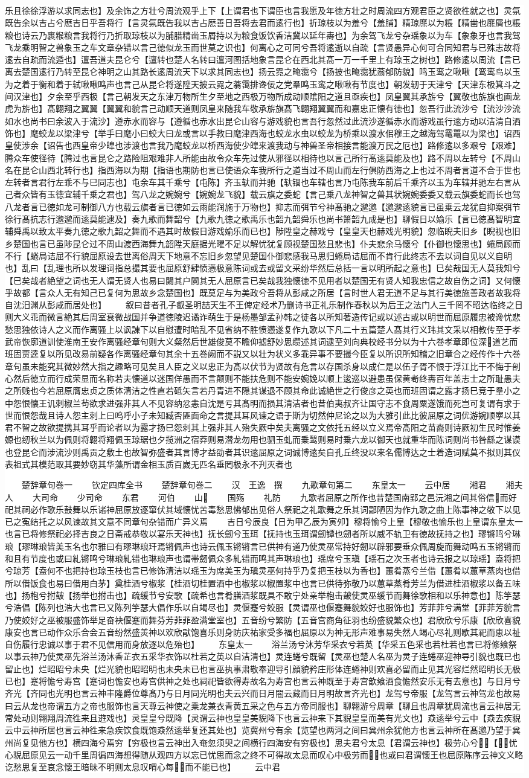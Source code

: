 乐且徐徐浮游以求同志也】及余饰之方壮兮周流观乎上下【上谓君也下谓臣也言我愿及年徳方壮之时周流四方观君臣之贤欲徃就之也】灵氛既告余以吉占兮厯吉日乎吾将行【言灵氛既告我以吉占厯善日吾将去君而逺行也】折琼枝以为羞兮【羞脯】精琼爢以为粻【精凿也爢屑也粻粮也诗云乃裹糇粮言我将行乃折取琼枝以为脯腊精凿玉屑持以为粮食饭饮香洁冀以延年夀也】为余驾飞龙兮杂瑶象以为车【象象牙也言我驾飞龙乘明智之兽象玉之车文章杂错以言己徳似龙玉而世莫之识也】何离心之可同兮吾将逺逝以自疏【言贤愚异心何可合同知君与已殊志故将逺去自疏而流遁也】邅吾道夫昆仑兮【邅转也楚人名转曰邅河图括地象言昆仑在西北其髙一万一千里上有琼玉之树也】路修逺以周流【言已离去楚国逺行乃转至昆仑神明之山其路长逺周流天下以求其同志也】扬云霓之晻霭兮【扬披也晻霭犹蓊郁防貌】鸣玉鸾之啾啾【鸾鸾鸟以玉为之着于衡和着于轼啾啾鸣声也言己从昆仑将遂陞天披云霓之蓊霭排谗佞之党羣鸣玉鸾之啾啾有节度也】朝发轫于天津兮【天津东极箕斗之间汉津也】夕余至乎西极【言己朝发天之东津万物所生夕至地之西极万物所成动顺隂阳之道且亟疾也】凤皇翼其承旂兮【翼敬也旂旗也画龙虎为旂也】髙翺翔之翼翼【翼翼和貌言己动顺天道则凤皇来随我车敬承旂旗髙飞翺翔翼翼而和嘉忠正懐有徳也】忽吾行此流沙兮【流沙沙流如水也尚书曰余波入于流沙】遵赤水而容与【遵循也赤水出昆仑山容与游戏貌也言吾行忽然过此流沙遂循赤水而游戏虽行逺方动以洁清自洒饰也】麾蛟龙以梁津兮【举手曰麾小曰蛟大曰龙或言以手教曰麾津西海也蛟龙水虫以蛟龙为桥乘以渡水佀穆王之越海驾鼋鼍以为梁也】诏西皇使涉余【诏告也西皇帝少皡也涉渡也言我乃麾蛟龙以桥西海使少皡来渡我动与神兽圣帝相接言能渡万民之厄也】路修逺以多艰兮【艰难】腾众车使径待【腾过也言昆仑之路险阻艰难非人所能由故令众车先过使从邪径以相待也以言己所行髙逺莫能及也】路不周以左转兮【不周山名在昆仑山西北转行也】指西海以为期【指语也期防也言已使语众车我所行之道当过不周山而左行俱防西海之上也过不周者言道不合于世也左转者言君行左乖不与巳同志也】屯余车其千乘兮【屯陈】齐玉轪而并驰【轪锢也车辖也言乃屯陈我车前后千乘齐以玉为车辖并驰左右言从己者众皆有玉徳宜辅千乗之君也】驾八龙之婉婉兮【婉婉龙飞貌】载云旗之委蛇【言己乗八龙神智之兽其状婉婉委委又载云旗委蛇而长也驾八龙者言已徳如龙可制御八方也载云旗者言已徳如云雨能润施于万物也】抑志而弭节兮神髙驰之邈邈【邈邈逺貌言已虽乗云龙犹自抑案弭节徐行髙抗志行邈邈而逺莫能逮及】奏九歌而舞韶兮【九歌九徳之歌禹乐也韶九韶舜乐也尚书箫韶九成是也】聊假日以媮乐【言已徳髙智明宜辅舜禹以致太平奏九徳之歌九韶之舞而不遇其时故假日游戏媮乐而已也】陟陞皇之赫戏兮【皇皇天也赫戏光明貌】忽临睨夫旧乡【睨视也旧乡楚国也言已虽陟昆仑过不周山渡西海舞九韶陞天庭据光曜不足以解忧犹复顾视楚国愁且悲也】仆夫悲余马懐兮【仆御也懐思也】蜷局顾而不行【蜷局诘屈不行貌屈原设去世离俗周天下地意不忘旧乡忽望见楚国仆御悲感我马思归蜷局诘屈而不肯行此终志不去以词自见以义自明也】乱曰【乱理也所以发理词指总撮其要也屈原舒肆愤懑极意陈词或去或留文采纷华然后总括一言以明所起之意也】巳矣哉国无人莫我知兮【巳矣哉者絶望之词也无人谓无贤人也易曰闚其户閴其无人屈原言已矣哉我独懐徳不见用者以楚国无有贤人知我忠信之故自伤之词】又何懐乎故都【言众人无有知己已复何为思故乡念楚国也】既莫足与为美政兮吾将从彭咸之所居【言时世人君无道不足与其行美徳施善政者故我将自沈汨渊从彭咸而居处也】
　　叙曰昔者孔子叡圣明喆天生不王俾定经术乃删诗书正礼乐制作春秋以为后王之法门人三千罔不昭达临终之日则大义乖而微言絶其后周室衰微战国并争道徳陵迟谲诈萌生于是杨墨邹孟孙韩之徒各以所知著造传记或以述古或以明世而屈原履忠被谗忧悲愁思独依诗人之义而作离骚上以讽諌下以自慰遭时暗乱不见省纳不胜愤懑遂复作九歌以下凡二十五篇楚人髙其行义玮其文采以相教传至于孝武帝恢廓道训使淮南王安作离骚经章句则大义粲然后世雄俊莫不瞻仰摅舒妙思缵述其词逮至刘向典校经书分以为十六巻孝章即位深道艺而班固贾逵复以所见改易前疑各作离骚经章句其余十五巻阙而不説又以壮为状义多乖异事不要撮今臣复以所识所知稽之旧章合之经传作十六巻章句虽未能究其微妙然大指之趣略可见矣且人臣之义以忠正为髙以伏节为贤故有危言以存国杀身以成仁是以伍子胥不恨于浮江比干不悔于剖心然后徳立而行成荣显而名称若夫懐道以迷国佯愚而不言颠则不能扶危则不能安婉娩以顺上逡巡以避患虽保黄耇终夀百年盖志士之所耻愚夫之所贱也今若屈原膺忠贞之质体清洁之性直若砥矢言若丹青进不隠其谋退不顾其命此诚絶世之行俊彦之英也而班固谓之露才扬巳竞于羣小之中怨恨懐王讥刺椒兰茍欲求进强非其人不见容纳忿恚自沈是亏其髙明而损其清洁者也昔伯夷叔齐让国守志不食周粟遂饿而死岂可复谓有求于世而恨怨哉且诗人怨主刺上曰呜呼小子未知臧否匪面命之言提其耳风谏之语于斯为切然仲尼论之以为大雅引此比彼屈原之词优游婉顺寕以其君不智之故欲提携其耳乎而论者以为露才扬巳怨刺其上强非其人殆失厥中矣夫离骚之文依托五经以立义焉帝髙阳之苗裔则诗厥初生民时惟姜嫄也纫秋兰以为佩则将翺将翔佩玉琼琚也夕揽洲之宿莽则易潜龙勿用也驷玉虬而乗鹥则易时乗六龙以御天也就重华而陈词则尚书咎繇之谋谟也登昆仑而涉流沙则禹贡之敷土也故智弥盛者其言博才益劭者其识逺屈原之词诚博逺矣自孔丘终没以来名儒博达之士着造词赋莫不拟则其仪表祖式其模范取其要妙窃其华藻所谓金相玉质百嵗无匹名垂罔极永不刋灭者也





　　楚辞章句巻一
　　钦定四库全书
　　楚辞章句巻二
　　汉　王逸　撰
　　九歌章句第二
　　东皇太一
　　云中居
　　湘君
　　湘夫人
　　大司命
　　少司命
　　东君
　　河伯
　　山
　　国殇
　　礼防
　　九歌者屈原之所作也昔楚国南郢之邑沅湘之间其俗信而好祀其祠必作歌乐鼓舞以乐诸神屈原放逐窜伏其域懐忧苦毒愁思怫郁出见俗人祭祀之礼歌舞之乐其词鄙陋因为作九歌之曲上陈事神之敬下以见已之寃结托之以风谏故其文意不同章句杂错而广异义焉
　　吉日兮辰良【日为甲乙辰为寅夘】穆将愉兮上皇【穆敬也愉乐也上皇谓东皇太一也言已将修祭祀必择吉良之日斋戒恭敬以宴乐天神也】抚长劒兮玉珥【抚持也玉珥谓劒镡也劒者所以威不轨卫有徳故抚持之也】璆锵鸣兮琳琅【璆琳琅皆美玉名也尔雅曰有璆琳琅玕焉锵佩声也诗云佩玉锵锵言已供神有道乃使灵巫常持好劒以辟邪要垂众佩周旋而舞动鸣五玉锵锵而和且有节度也或曰糺锵鸣兮琳琅糺错也琳琅声也谓帯劒佩众多糺错而鸣其声琳琅也】瑶席兮玉瑱【瑶石之次玉者也诗云报之以琼瑶】盍将把兮琼芳【盍何不也把持也琼玉枝也言已修饰清洁以瑶玉为席美玉为瑱灵巫何持乎乃复把玉枝以为香也】蕙肴蒸兮兰借【蕙肴以蕙草蒸肉也借所以借饭食也易曰借用白茅】奠桂酒兮椒浆【桂酒切桂置酒中也椒浆以椒置浆中也言已供待弥敬乃以蕙草蒸肴芳兰为借进桂酒椒浆以备五味也】扬枹兮拊皷【扬举也拊击也】疏缓节兮安歌【疏希也言肴膳酒浆既具不敢宁处亲举枹击皷使灵巫缓节而舞徐歌相和以乐神意也】陈竽瑟兮浩倡【陈列也浩大也言已又陈列竽瑟大倡作乐以自竭尽也】灵偃蹇兮姣服【灵谓巫也偃蹇舞貌姣好也服饰也】芳菲菲兮满堂【菲菲芳貌言乃使姣好之巫被服盛饰举足奋袂偃蹇而舞芬芳菲菲盈满堂室也】五音纷兮繁防【五音宫商角征羽也纷盛貌繁众也】君欣欣兮乐康【欣欣喜貌康安也言已动作众乐合会五音纷然盛羙神以欢欣猒饱喜乐则身防庆祐家受多福也屈原以为神无形声难事易失然人竭心尽礼则歇其祀而恵以祉自伤履行忠诚以事于君不见信用而身放逐以危殆也】
　　东皇太一
　　浴兰汤兮沐芳华采衣兮若英【华采五色采也若杜若也言已将修飨祭以事云神乃使灵巫先浴兰汤沐香芷衣五采华衣饰以杜若之英以自洁清也】灵连蜷兮既留【灵巫也楚人名巫为灵子连蜷巫迎神导引貌也既已也留止也】烂昭昭兮未央【烂光貌也昭昭明也未央未已也言巫执事肃敬奉迎导引顔貌矜庄形体连蜷神则欢喜必留而止见其光容烂然昭明长无极已也】蹇将憺兮寿宫【蹇词也憺安也寿宫供神之处也祠祀皆欲得寿故名为寿宫也言云神既至于寿宫歆飨酒食憺然安乐无有去意也】与日月兮齐光【齐同也光明也言云神丰隆爵位尊髙乃与日月同光明也夫云兴而日月闇云藏而日月明故言齐光也】龙驾兮帝服【龙驾言云神驾龙也故易曰云从龙也帝谓五方之帝也服饰也言天尊云神使之乗龙兼衣青黄五采之色与五方帝同服也】聊翺游兮周章【聊且也周章犹周流也言云神居无常处动则翺翔周流徃来且逰戏也】灵皇皇兮既降【灵谓云神也皇皇美貎降下也言云神来下其貎皇皇而美有光文也】猋逺举兮云中【猋去疾貎云中云神所居也言云神徃来急疾饮食既饱猋然逺举复还其处也】览冀州兮有余【览望也两河之间曰兾州余犹他方也言云神所在髙邈乃望于兾州尚复见他方也】横四海兮焉穷【穷极也言云神出入奄忽须臾之间横行四海安有穷极也】思夫君兮太息【君谓云神也】极劳心兮【忧心貎屈原见云一动千里周徧四海想得随从观四方以忘已忧思而念之终不可得故太息而叹心中极劳而也或曰君谓懐王也屈原陈序云神文义略讫愁思复至哀念懐王暗昧不明则太息叹喟心每而不能已也】
　　云中君